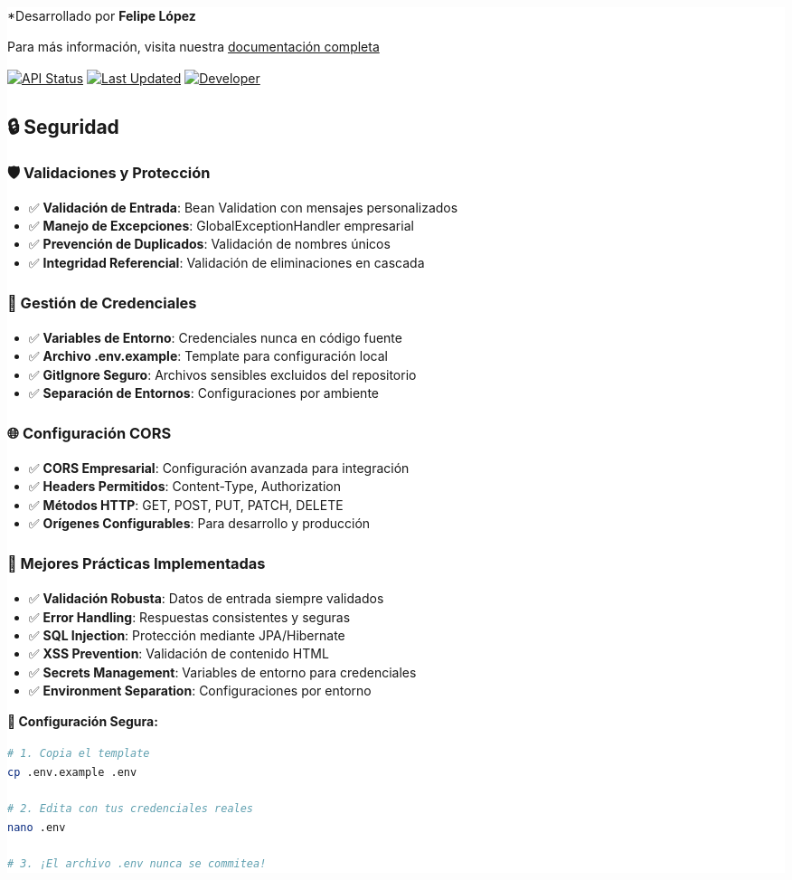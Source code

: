*Desarrollado por **Felipe López**

Para más información, visita nuestra [documentación completa](https://github.com/feliplvz/course-service)

[![API Status](https://img.shields.io/badge/API-Online-brightgreen.svg)](http://localhost:8082/)
[![Last Updated](https://img.shields.io/badge/Updated-Junio%202025-blue.svg)](https://github.com/feliplvz/course-service)
[![Developer](https://img.shields.io/badge/Developer-Felipe%20López-purple.svg)](https://github.com/feliplvz)

</div>

## 🔒 Seguridad

### 🛡️ Validaciones y Protección
- ✅ **Validación de Entrada**: Bean Validation con mensajes personalizados
- ✅ **Manejo de Excepciones**: GlobalExceptionHandler empresarial
- ✅ **Prevención de Duplicados**: Validación de nombres únicos
- ✅ **Integridad Referencial**: Validación de eliminaciones en cascada

### 🔐 Gestión de Credenciales
- ✅ **Variables de Entorno**: Credenciales nunca en código fuente
- ✅ **Archivo .env.example**: Template para configuración local
- ✅ **GitIgnore Seguro**: Archivos sensibles excluidos del repositorio
- ✅ **Separación de Entornos**: Configuraciones por ambiente

### 🌐 Configuración CORS
- ✅ **CORS Empresarial**: Configuración avanzada para integración
- ✅ **Headers Permitidos**: Content-Type, Authorization
- ✅ **Métodos HTTP**: GET, POST, PUT, PATCH, DELETE
- ✅ **Orígenes Configurables**: Para desarrollo y producción

### 🔐 Mejores Prácticas Implementadas
- ✅ **Validación Robusta**: Datos de entrada siempre validados
- ✅ **Error Handling**: Respuestas consistentes y seguras
- ✅ **SQL Injection**: Protección mediante JPA/Hibernate
- ✅ **XSS Prevention**: Validación de contenido HTML
- ✅ **Secrets Management**: Variables de entorno para credenciales
- ✅ **Environment Separation**: Configuraciones por entorno


**🔧 Configuración Segura:**
```bash
# 1. Copia el template
cp .env.example .env

# 2. Edita con tus credenciales reales
nano .env

# 3. ¡El archivo .env nunca se commitea!
```
